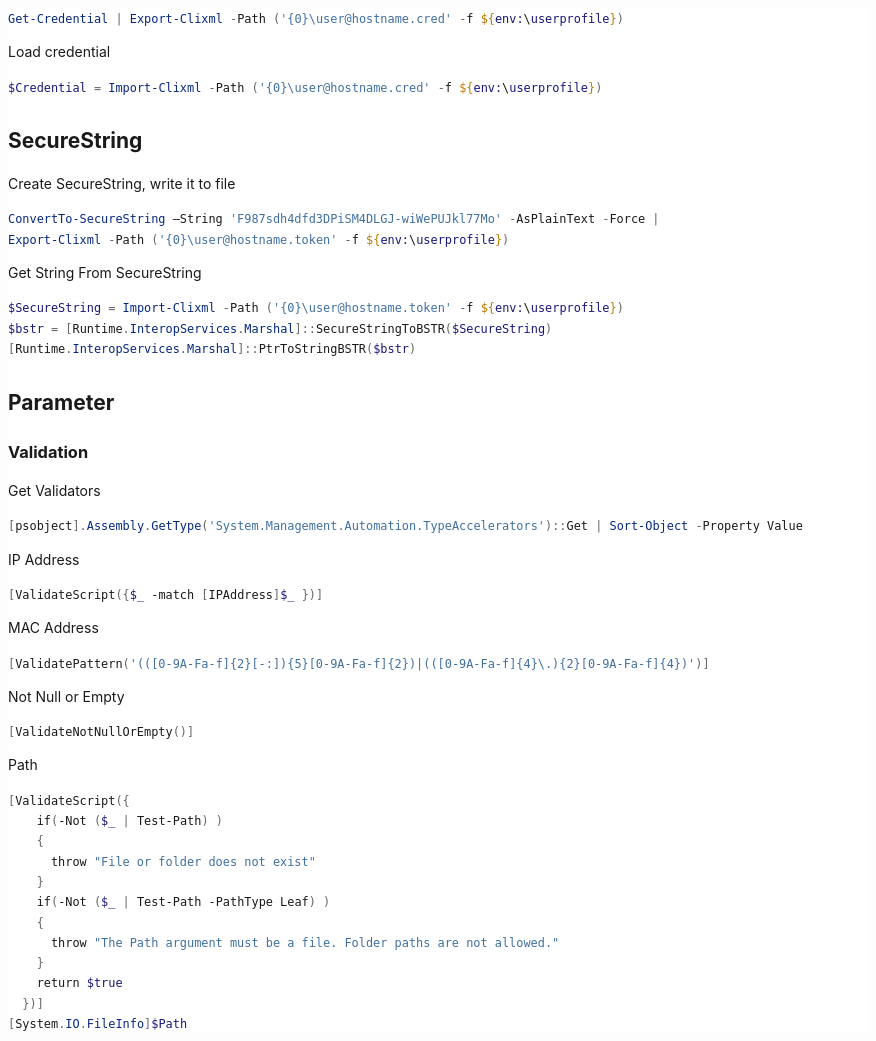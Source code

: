 ```powershell
Get-Credential | Export-Clixml -Path ('{0}\user@hostname.cred' -f ${env:\userprofile})
```

Load credential

```powershell
$Credential = Import-Clixml -Path ('{0}\user@hostname.cred' -f ${env:\userprofile})
```

## SecureString

Create SecureString, write it to file

```powershell
ConvertTo-SecureString –String 'F987sdh4dfd3DPiSM4DLGJ-wiWePUJkl77Mo' -AsPlainText -Force |
Export-Clixml -Path ('{0}\user@hostname.token' -f ${env:\userprofile})
```

Get String From SecureString

```powershell
$SecureString = Import-Clixml -Path ('{0}\user@hostname.token' -f ${env:\userprofile})
$bstr = [Runtime.InteropServices.Marshal]::SecureStringToBSTR($SecureString)
[Runtime.InteropServices.Marshal]::PtrToStringBSTR($bstr)
```

## Parameter

### Validation

Get Validators

```powershell
[psobject].Assembly.GetType('System.Management.Automation.TypeAccelerators')::Get | Sort-Object -Property Value
````

IP Address

```powershell
[ValidateScript({$_ -match [IPAddress]$_ })]
```

MAC Address

```powershell
[ValidatePattern('(([0-9A-Fa-f]{2}[-:]){5}[0-9A-Fa-f]{2})|(([0-9A-Fa-f]{4}\.){2}[0-9A-Fa-f]{4})')]
```

Not Null or Empty

```powershell
[ValidateNotNullOrEmpty()]
```

Path

```powershell
[ValidateScript({
    if(-Not ($_ | Test-Path) )
    {
      throw "File or folder does not exist" 
    }
    if(-Not ($_ | Test-Path -PathType Leaf) )
    {
      throw "The Path argument must be a file. Folder paths are not allowed."
    }
    return $true
  })]
[System.IO.FileInfo]$Path
```
